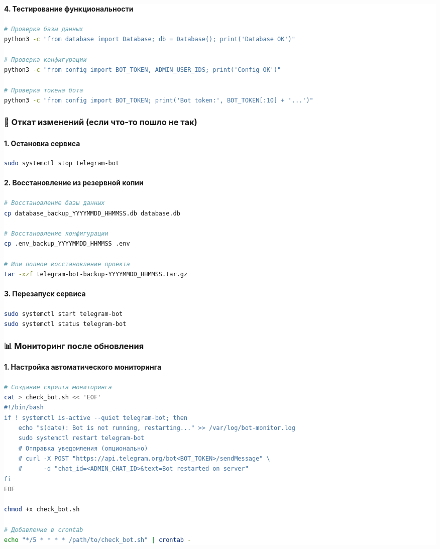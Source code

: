 #### 4. Тестирование функциональности

```bash
# Проверка базы данных
python3 -c "from database import Database; db = Database(); print('Database OK')"

# Проверка конфигурации
python3 -c "from config import BOT_TOKEN, ADMIN_USER_IDS; print('Config OK')"

# Проверка токена бота
python3 -c "from config import BOT_TOKEN; print('Bot token:', BOT_TOKEN[:10] + '...')"
```

### 🚨 Откат изменений (если что-то пошло не так)

#### 1. Остановка сервиса

```bash
sudo systemctl stop telegram-bot
```

#### 2. Восстановление из резервной копии

```bash
# Восстановление базы данных
cp database_backup_YYYYMMDD_HHMMSS.db database.db

# Восстановление конфигурации
cp .env_backup_YYYYMMDD_HHMMSS .env

# Или полное восстановление проекта
tar -xzf telegram-bot-backup-YYYYMMDD_HHMMSS.tar.gz
```

#### 3. Перезапуск сервиса

```bash
sudo systemctl start telegram-bot
sudo systemctl status telegram-bot
```

### 📊 Мониторинг после обновления

#### 1. Настройка автоматического мониторинга

```bash
# Создание скрипта мониторинга
cat > check_bot.sh << 'EOF'
#!/bin/bash
if ! systemctl is-active --quiet telegram-bot; then
    echo "$(date): Bot is not running, restarting..." >> /var/log/bot-monitor.log
    sudo systemctl restart telegram-bot
    # Отправка уведомления (опционально)
    # curl -X POST "https://api.telegram.org/bot<BOT_TOKEN>/sendMessage" \
    #      -d "chat_id=<ADMIN_CHAT_ID>&text=Bot restarted on server"
fi
EOF

chmod +x check_bot.sh

# Добавление в crontab
echo "*/5 * * * * /path/to/check_bot.sh" | crontab -
```

